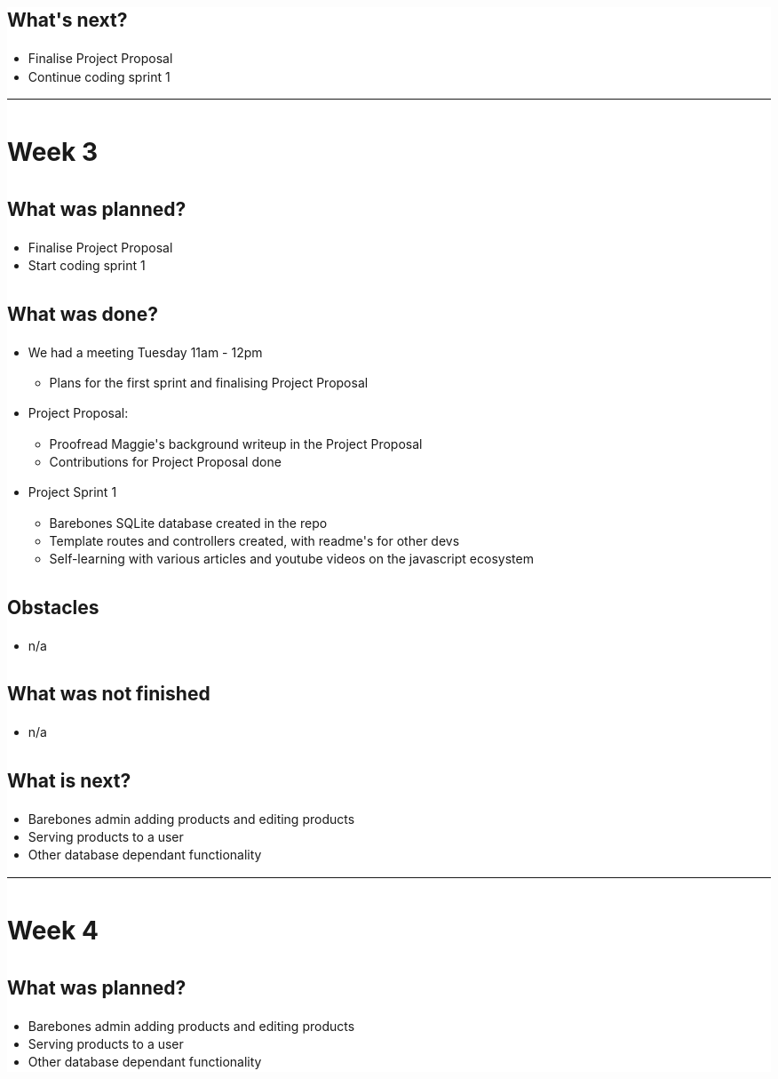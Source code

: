 ## What's next? ##
- Finalise Project Proposal
- Continue coding sprint 1


--------------------------------------------------------------------------------
# Week 3 #

## What was planned? ##
- Finalise Project Proposal
- Start coding sprint 1

## What was done? ##
- We had a meeting Tuesday 11am - 12pm
  * Plans for the first sprint and finalising Project Proposal

- Project Proposal:
  * Proofread Maggie's background writeup in the Project Proposal
  * Contributions for Project Proposal done

- Project Sprint 1
  * Barebones SQLite database created in the repo
  * Template routes and controllers created, with readme's for other devs
  * Self-learning with various articles and youtube videos on the 
    javascript ecosystem

## Obstacles ##
- n/a

## What was not finished ##
- n/a

## What is next?
- Barebones admin adding products and editing products
- Serving products to a user
- Other database dependant functionality


--------------------------------------------------------------------------------
# Week 4 #
## What was planned? ##
- Barebones admin adding products and editing products
- Serving products to a user
- Other database dependant functionality

